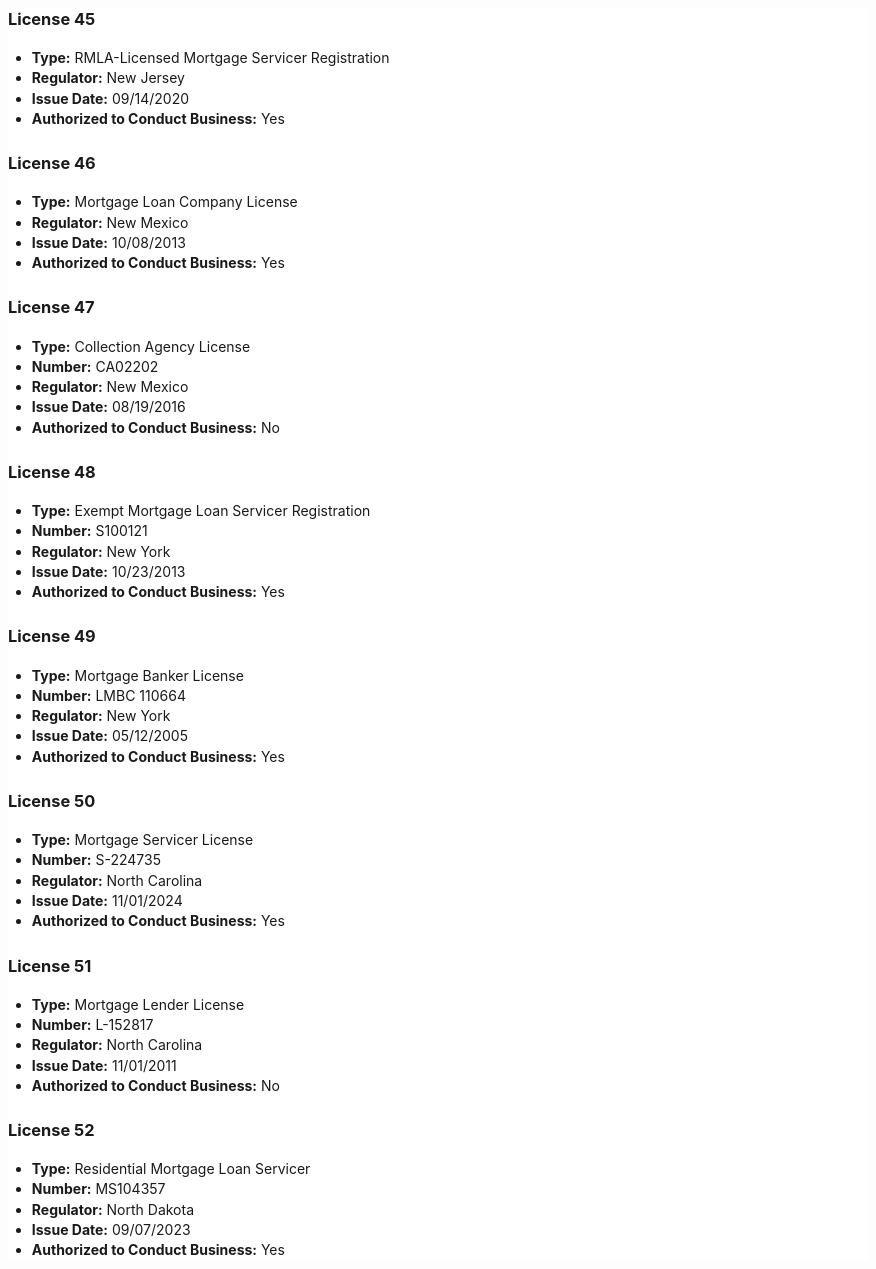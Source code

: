 ### License 45
- **Type:** RMLA-Licensed Mortgage Servicer Registration
- **Regulator:** New Jersey
- **Issue Date:** 09/14/2020
- **Authorized to Conduct Business:** Yes

### License 46
- **Type:** Mortgage Loan Company License
- **Regulator:** New Mexico
- **Issue Date:** 10/08/2013
- **Authorized to Conduct Business:** Yes

### License 47
- **Type:** Collection Agency License
- **Number:** CA02202
- **Regulator:** New Mexico
- **Issue Date:** 08/19/2016
- **Authorized to Conduct Business:** No

### License 48
- **Type:** Exempt Mortgage Loan Servicer Registration
- **Number:** S100121
- **Regulator:** New York
- **Issue Date:** 10/23/2013
- **Authorized to Conduct Business:** Yes

### License 49
- **Type:** Mortgage Banker License
- **Number:** LMBC 110664
- **Regulator:** New York
- **Issue Date:** 05/12/2005
- **Authorized to Conduct Business:** Yes

### License 50
- **Type:** Mortgage Servicer License
- **Number:** S-224735
- **Regulator:** North Carolina
- **Issue Date:** 11/01/2024
- **Authorized to Conduct Business:** Yes

### License 51
- **Type:** Mortgage Lender License
- **Number:** L-152817
- **Regulator:** North Carolina
- **Issue Date:** 11/01/2011
- **Authorized to Conduct Business:** No

### License 52
- **Type:** Residential Mortgage Loan Servicer
- **Number:** MS104357
- **Regulator:** North Dakota
- **Issue Date:** 09/07/2023
- **Authorized to Conduct Business:** Yes
